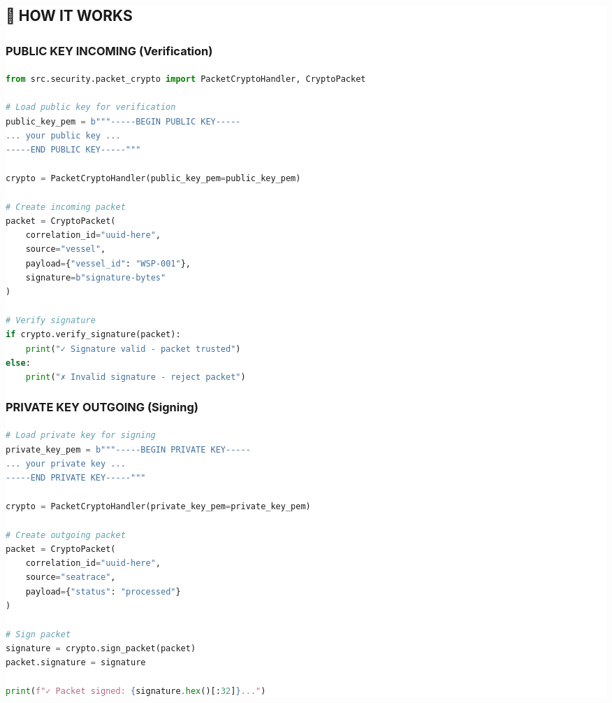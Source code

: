 
## 🏈 **HOW IT WORKS**

### **PUBLIC KEY INCOMING (Verification)**

```python
from src.security.packet_crypto import PacketCryptoHandler, CryptoPacket

# Load public key for verification
public_key_pem = b"""-----BEGIN PUBLIC KEY-----
... your public key ...
-----END PUBLIC KEY-----"""

crypto = PacketCryptoHandler(public_key_pem=public_key_pem)

# Create incoming packet
packet = CryptoPacket(
    correlation_id="uuid-here",
    source="vessel",
    payload={"vessel_id": "WSP-001"},
    signature=b"signature-bytes"
)

# Verify signature
if crypto.verify_signature(packet):
    print("✓ Signature valid - packet trusted")
else:
    print("✗ Invalid signature - reject packet")
```

### **PRIVATE KEY OUTGOING (Signing)**

```python
# Load private key for signing
private_key_pem = b"""-----BEGIN PRIVATE KEY-----
... your private key ...
-----END PRIVATE KEY-----"""

crypto = PacketCryptoHandler(private_key_pem=private_key_pem)

# Create outgoing packet
packet = CryptoPacket(
    correlation_id="uuid-here",
    source="seatrace",
    payload={"status": "processed"}
)

# Sign packet
signature = crypto.sign_packet(packet)
packet.signature = signature

print(f"✓ Packet signed: {signature.hex()[:32]}...")
```
